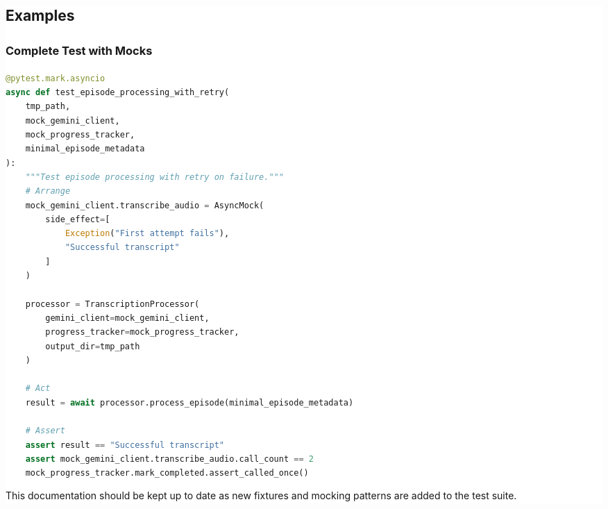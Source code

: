 ## Examples

### Complete Test with Mocks

```python
@pytest.mark.asyncio
async def test_episode_processing_with_retry(
    tmp_path, 
    mock_gemini_client,
    mock_progress_tracker,
    minimal_episode_metadata
):
    """Test episode processing with retry on failure."""
    # Arrange
    mock_gemini_client.transcribe_audio = AsyncMock(
        side_effect=[
            Exception("First attempt fails"),
            "Successful transcript"
        ]
    )
    
    processor = TranscriptionProcessor(
        gemini_client=mock_gemini_client,
        progress_tracker=mock_progress_tracker,
        output_dir=tmp_path
    )
    
    # Act
    result = await processor.process_episode(minimal_episode_metadata)
    
    # Assert
    assert result == "Successful transcript"
    assert mock_gemini_client.transcribe_audio.call_count == 2
    mock_progress_tracker.mark_completed.assert_called_once()
```

This documentation should be kept up to date as new fixtures and mocking patterns are added to the test suite.